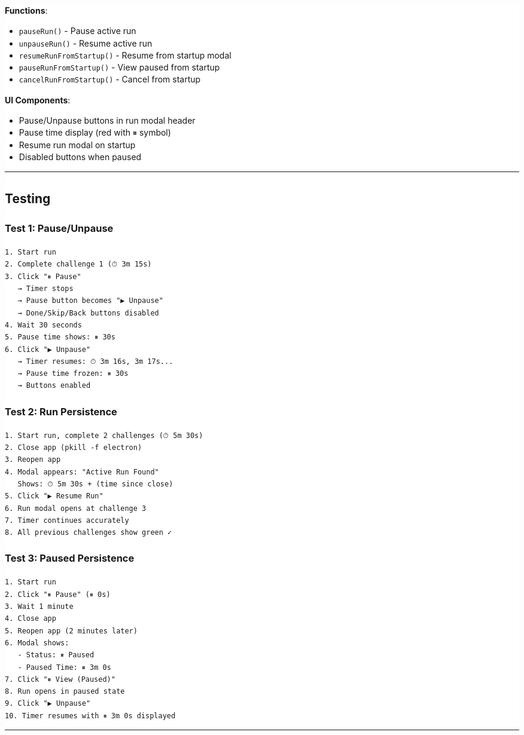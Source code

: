 **Functions**:
- `pauseRun()` - Pause active run
- `unpauseRun()` - Resume active run
- `resumeRunFromStartup()` - Resume from startup modal
- `pauseRunFromStartup()` - View paused from startup
- `cancelRunFromStartup()` - Cancel from startup

**UI Components**:
- Pause/Unpause buttons in run modal header
- Pause time display (red with ⏸ symbol)
- Resume run modal on startup
- Disabled buttons when paused

---

## Testing

### Test 1: Pause/Unpause

```
1. Start run
2. Complete challenge 1 (⏱ 3m 15s)
3. Click "⏸ Pause"
   → Timer stops
   → Pause button becomes "▶ Unpause"
   → Done/Skip/Back buttons disabled
4. Wait 30 seconds
5. Pause time shows: ⏸ 30s
6. Click "▶ Unpause"
   → Timer resumes: ⏱ 3m 16s, 3m 17s...
   → Pause time frozen: ⏸ 30s
   → Buttons enabled
```

### Test 2: Run Persistence

```
1. Start run, complete 2 challenges (⏱ 5m 30s)
2. Close app (pkill -f electron)
3. Reopen app
4. Modal appears: "Active Run Found"
   Shows: ⏱ 5m 30s + (time since close)
5. Click "▶ Resume Run"
6. Run modal opens at challenge 3
7. Timer continues accurately
8. All previous challenges show green ✓
```

### Test 3: Paused Persistence

```
1. Start run
2. Click "⏸ Pause" (⏸ 0s)
3. Wait 1 minute
4. Close app
5. Reopen app (2 minutes later)
6. Modal shows:
   - Status: ⏸ Paused
   - Paused Time: ⏸ 3m 0s
7. Click "⏸ View (Paused)"
8. Run opens in paused state
9. Click "▶ Unpause"
10. Timer resumes with ⏸ 3m 0s displayed
```

---
